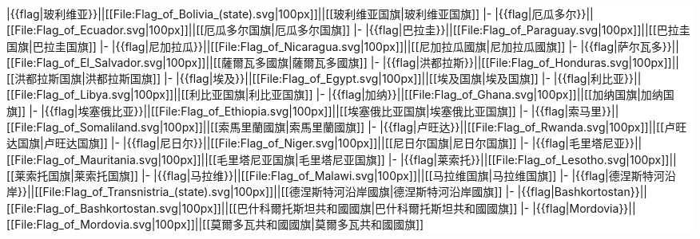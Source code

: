 |{{flag|玻利维亚}}||[[File:Flag_of_Bolivia_(state).svg|100px]]||[[玻利维亚国旗|玻利维亚国旗]]
|-
|{{flag|厄瓜多尔}}||[[File:Flag_of_Ecuador.svg|100px]]||[[厄瓜多尔国旗|厄瓜多尔国旗]]
|-
|{{flag|巴拉圭}}||[[File:Flag_of_Paraguay.svg|100px]]||[[巴拉圭国旗|巴拉圭国旗]]
|-
|{{flag|尼加拉瓜}}||[[File:Flag_of_Nicaragua.svg|100px]]||[[尼加拉瓜國旗|尼加拉瓜國旗]]
|-
|{{flag|萨尔瓦多}}||[[File:Flag_of_El_Salvador.svg|100px]]||[[薩爾瓦多國旗|薩爾瓦多國旗]]
|-
|{{flag|洪都拉斯}}||[[File:Flag_of_Honduras.svg|100px]]||[[洪都拉斯国旗|洪都拉斯国旗]]
|-
|{{flag|埃及}}||[[File:Flag_of_Egypt.svg|100px]]||[[埃及国旗|埃及国旗]]
|-
|{{flag|利比亚}}||[[File:Flag_of_Libya.svg|100px]]||[[利比亚国旗|利比亚国旗]]
|-
|{{flag|加纳}}||[[File:Flag_of_Ghana.svg|100px]]||[[加纳国旗|加纳国旗]]
|-
|{{flag|埃塞俄比亚}}||[[File:Flag_of_Ethiopia.svg|100px]]||[[埃塞俄比亚国旗|埃塞俄比亚国旗]]
|-
|{{flag|索马里}}||[[File:Flag_of_Somaliland.svg|100px]]||[[索馬里蘭國旗|索馬里蘭國旗]]
|-
|{{flag|卢旺达}}||[[File:Flag_of_Rwanda.svg|100px]]||[[卢旺达国旗|卢旺达国旗]]
|-
|{{flag|尼日尔}}||[[File:Flag_of_Niger.svg|100px]]||[[尼日尔国旗|尼日尔国旗]]
|-
|{{flag|毛里塔尼亚}}||[[File:Flag_of_Mauritania.svg|100px]]||[[毛里塔尼亚国旗|毛里塔尼亚国旗]]
|-
|{{flag|莱索托}}||[[File:Flag_of_Lesotho.svg|100px]]||[[莱索托国旗|莱索托国旗]]
|-
|{{flag|马拉维}}||[[File:Flag_of_Malawi.svg|100px]]||[[马拉维国旗|马拉维国旗]]
|-
|{{flag|德涅斯特河沿岸}}||[[File:Flag_of_Transnistria_(state).svg|100px]]||[[德涅斯特河沿岸國旗|德涅斯特河沿岸國旗]]
|-
|{{flag|Bashkortostan}}||[[File:Flag_of_Bashkortostan.svg|100px]]||[[巴什科爾托斯坦共和國國旗|巴什科爾托斯坦共和國國旗]]
|-
|{{flag|Mordovia}}||[[File:Flag_of_Mordovia.svg|100px]]||[[莫爾多瓦共和國國旗|莫爾多瓦共和國國旗]]